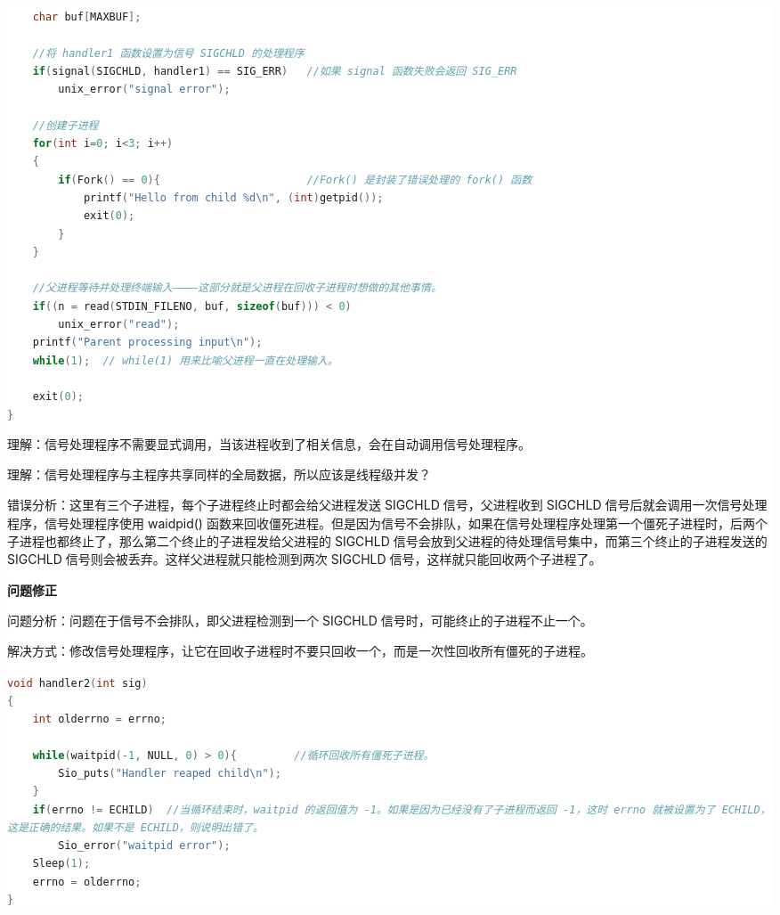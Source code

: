 ```      c
    char buf[MAXBUF];
    
    //将 handler1 函数设置为信号 SIGCHLD 的处理程序
    if(signal(SIGCHLD, handler1) == SIG_ERR)   //如果 signal 函数失败会返回 SIG_ERR
        unix_error("signal error");
        
    //创建子进程
    for(int i=0; i<3; i++)
    {
        if(Fork() == 0){                       //Fork() 是封装了错误处理的 fork() 函数
            printf("Hello from child %d\n", (int)getpid());
            exit(0);
        }
    }
    
    //父进程等待并处理终端输入————这部分就是父进程在回收子进程时想做的其他事情。
    if((n = read(STDIN_FILENO, buf, sizeof(buf))) < 0)
        unix_error("read");
    printf("Parent processing input\n");
    while(1);  // while(1) 用来比喻父进程一直在处理输入。
    
    exit(0);    
}
```

理解：信号处理程序不需要显式调用，当该进程收到了相关信息，会在自动调用信号处理程序。

理解：信号处理程序与主程序共享同样的全局数据，所以应该是线程级并发？

错误分析：这里有三个子进程，每个子进程终止时都会给父进程发送 SIGCHLD 信号，父进程收到 SIGCHLD 信号后就会调用一次信号处理程序，信号处理程序使用 waidpid() 函数来回收僵死进程。但是因为信号不会排队，如果在信号处理程序处理第一个僵死子进程时，后两个子进程也都终止了，那么第二个终止的子进程发给父进程的 SIGCHLD 信号会放到父进程的待处理信号集中，而第三个终止的子进程发送的 SIGCHLD 信号则会被丢弃。这样父进程就只能检测到两次 SIGCHLD 信号，这样就只能回收两个子进程了。

**问题修正**

问题分析：问题在于信号不会排队，即父进程检测到一个 SIGCHLD 信号时，可能终止的子进程不止一个。

解决方式：修改信号处理程序，让它在回收子进程时不要只回收一个，而是一次性回收所有僵死的子进程。

```   c
void handler2(int sig)
{
    int olderrno = errno;
    
    while(waitpid(-1, NULL, 0) > 0){         //循环回收所有僵死子进程。
        Sio_puts("Handler reaped child\n");
    }
    if(errno != ECHILD)  //当循环结束时，waitpid 的返回值为 -1。如果是因为已经没有了子进程而返回 -1，这时 errno 就被设置为了 ECHILD，这是正确的结果。如果不是 ECHILD，则说明出错了。
        Sio_error("waitpid error");
    Sleep(1);
    errno = olderrno;    
}
```
